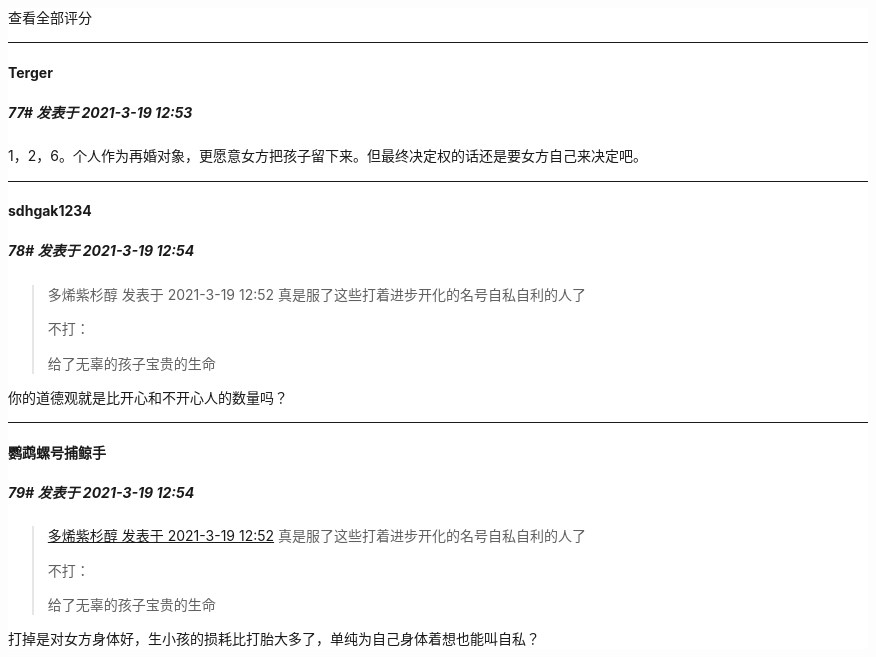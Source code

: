

查看全部评分






*****

####  Terger  
##### 77#       发表于 2021-3-19 12:53




1，2，6。个人作为再婚对象，更愿意女方把孩子留下来。但最终决定权的话还是要女方自己来决定吧。







*****

####  sdhgak1234  
##### 78#       发表于 2021-3-19 12:54



<blockquote>多烯紫杉醇 发表于 2021-3-19 12:52
真是服了这些打着进步开化的名号自私自利的人了

不打：

给了无辜的孩子宝贵的生命
</blockquote>
你的道德观就是比开心和不开心人的数量吗？







*****

####  鹦鹉螺号捕鲸手  
##### 79#       发表于 2021-3-19 12:54



<blockquote><a href="httphttps://bbs.saraba1st.com/2b/forum.php?mod=redirect&amp;goto=findpost&amp;pid=50674279&amp;ptid=1993970" target="_blank">多烯紫杉醇 发表于 2021-3-19 12:52</a>
真是服了这些打着进步开化的名号自私自利的人了

不打：

给了无辜的孩子宝贵的生命</blockquote>
打掉是对女方身体好，生小孩的损耗比打胎大多了，单纯为自己身体着想也能叫自私？






